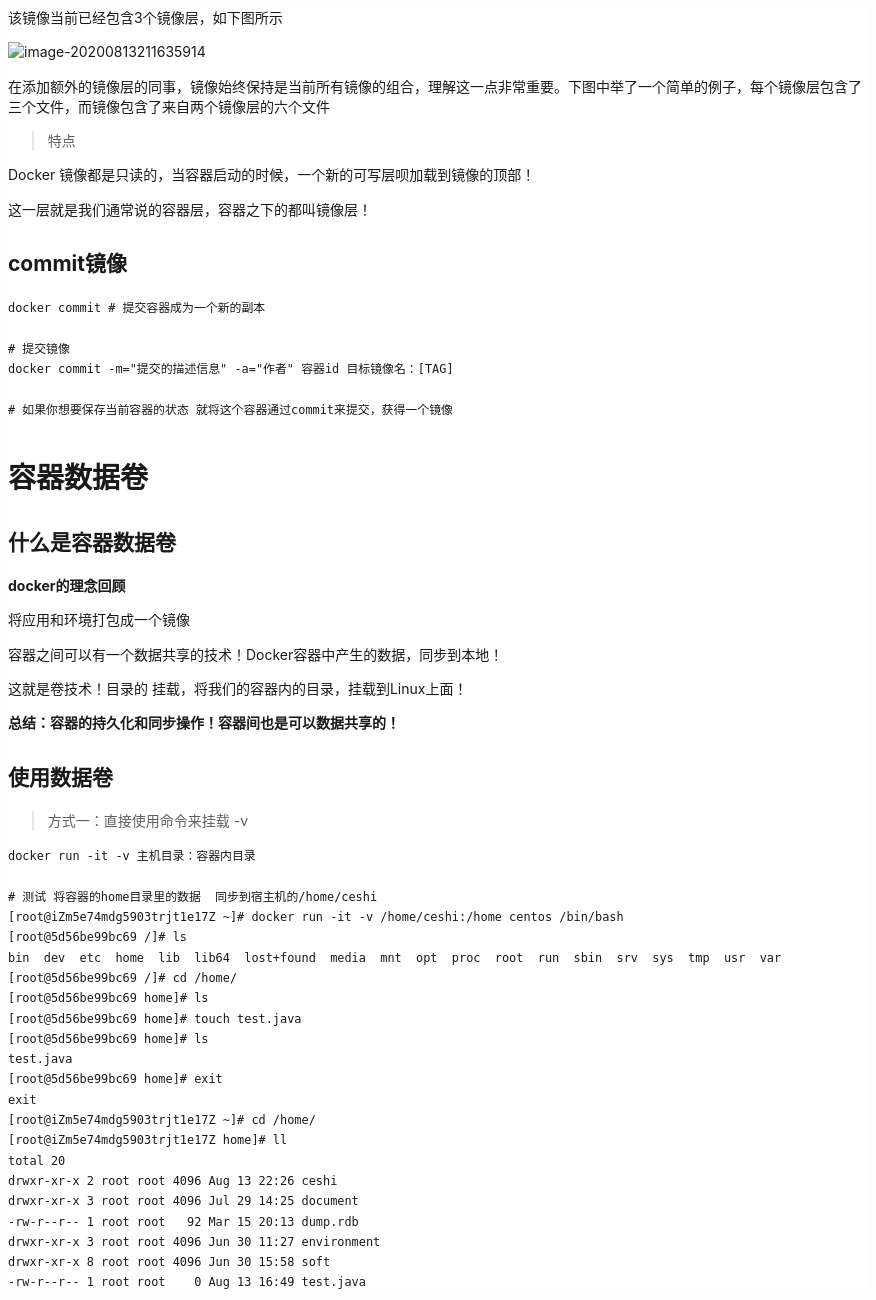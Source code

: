 该镜像当前已经包含3个镜像层，如下图所示

![image-20200813211635914](D:\code\workspace\imageDepository\docker\docker镜像分层.png)

在添加额外的镜像层的同事，镜像始终保持是当前所有镜像的组合，理解这一点非常重要。下图中举了一个简单的例子，每个镜像层包含了三个文件，而镜像包含了来自两个镜像层的六个文件

> 特点

Docker 镜像都是只读的，当容器启动的时候，一个新的可写层呗加载到镜像的顶部！

这一层就是我们通常说的容器层，容器之下的都叫镜像层！

## commit镜像

```shell
docker commit # 提交容器成为一个新的副本

# 提交镜像
docker commit -m="提交的描述信息" -a="作者" 容器id 目标镜像名：[TAG]

# 如果你想要保存当前容器的状态 就将这个容器通过commit来提交，获得一个镜像
```



# 容器数据卷

##  什么是容器数据卷

**docker的理念回顾**

将应用和环境打包成一个镜像

容器之间可以有一个数据共享的技术！Docker容器中产生的数据，同步到本地！

这就是卷技术！目录的 挂载，将我们的容器内的目录，挂载到Linux上面！

**总结：容器的持久化和同步操作！容器间也是可以数据共享的！**

## 使用数据卷

> 方式一：直接使用命令来挂载 -v

```shell
docker run -it -v 主机目录：容器内目录

# 测试 将容器的home目录里的数据  同步到宿主机的/home/ceshi
[root@iZm5e74mdg5903trjt1e17Z ~]# docker run -it -v /home/ceshi:/home centos /bin/bash
[root@5d56be99bc69 /]# ls
bin  dev  etc  home  lib  lib64  lost+found  media  mnt  opt  proc  root  run  sbin  srv  sys  tmp  usr  var
[root@5d56be99bc69 /]# cd /home/
[root@5d56be99bc69 home]# ls
[root@5d56be99bc69 home]# touch test.java 
[root@5d56be99bc69 home]# ls
test.java
[root@5d56be99bc69 home]# exit
exit
[root@iZm5e74mdg5903trjt1e17Z ~]# cd /home/
[root@iZm5e74mdg5903trjt1e17Z home]# ll
total 20
drwxr-xr-x 2 root root 4096 Aug 13 22:26 ceshi
drwxr-xr-x 3 root root 4096 Jul 29 14:25 document
-rw-r--r-- 1 root root   92 Mar 15 20:13 dump.rdb
drwxr-xr-x 3 root root 4096 Jun 30 11:27 environment
drwxr-xr-x 8 root root 4096 Jun 30 15:58 soft
-rw-r--r-- 1 root root    0 Aug 13 16:49 test.java
```